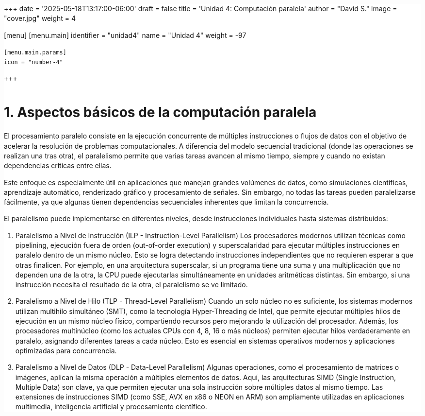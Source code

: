 +++
date = '2025-05-18T13:17:00-06:00'
draft = false
title = 'Unidad 4: Computación paralela'
author = "David S."
image = "cover.jpg"
weight = 4

[menu]
  [menu.main]
  identifier = "unidad4"
  name = "Unidad 4"
  weight = -97

    [menu.main.params]
    icon = "number-4"
+++
# 1. Aspectos básicos de la computación paralela
El procesamiento paralelo consiste en la ejecución concurrente de múltiples instrucciones o flujos de datos con el objetivo de acelerar la resolución de problemas computacionales. A diferencia del modelo secuencial tradicional (donde las operaciones se realizan una tras otra), el paralelismo permite que varias tareas avancen al mismo tiempo, siempre y cuando no existan dependencias críticas entre ellas.

Este enfoque es especialmente útil en aplicaciones que manejan grandes volúmenes de datos, como simulaciones científicas, aprendizaje automático, renderizado gráfico y procesamiento de señales. Sin embargo, no todas las tareas pueden paralelizarse fácilmente, ya que algunas tienen dependencias secuenciales inherentes que limitan la concurrencia.

El paralelismo puede implementarse en diferentes niveles, desde instrucciones individuales hasta sistemas distribuidos:

1. Paralelismo a Nivel de Instrucción (ILP - Instruction-Level Parallelism)
Los procesadores modernos utilizan técnicas como pipelining, ejecución fuera de orden (out-of-order execution) y superscalaridad para ejecutar múltiples instrucciones en paralelo dentro de un mismo núcleo. Esto se logra detectando instrucciones independientes que no requieren esperar a que otras finalicen. Por ejemplo, en una arquitectura superscalar, si un programa tiene una suma y una multiplicación que no dependen una de la otra, la CPU puede ejecutarlas simultáneamente en unidades aritméticas distintas. Sin embargo, si una instrucción necesita el resultado de la otra, el paralelismo se ve limitado.

2. Paralelismo a Nivel de Hilo (TLP - Thread-Level Parallelism)
Cuando un solo núcleo no es suficiente, los sistemas modernos utilizan multihilo simultáneo (SMT), como la tecnología Hyper-Threading de Intel, que permite ejecutar múltiples hilos de ejecución en un mismo núcleo físico, compartiendo recursos pero mejorando la utilización del procesador. Además, los procesadores multinúcleo (como los actuales CPUs con 4, 8, 16 o más núcleos) permiten ejecutar hilos verdaderamente en paralelo, asignando diferentes tareas a cada núcleo. Esto es esencial en sistemas operativos modernos y aplicaciones optimizadas para concurrencia.

3. Paralelismo a Nivel de Datos (DLP - Data-Level Parallelism)
Algunas operaciones, como el procesamiento de matrices o imágenes, aplican la misma operación a múltiples elementos de datos. Aquí, las arquitecturas SIMD (Single Instruction, Multiple Data) son clave, ya que permiten ejecutar una sola instrucción sobre múltiples datos al mismo tiempo. Las extensiones de instrucciones SIMD (como SSE, AVX en x86 o NEON en ARM) son ampliamente utilizadas en aplicaciones multimedia, inteligencia artificial y procesamiento científico.

